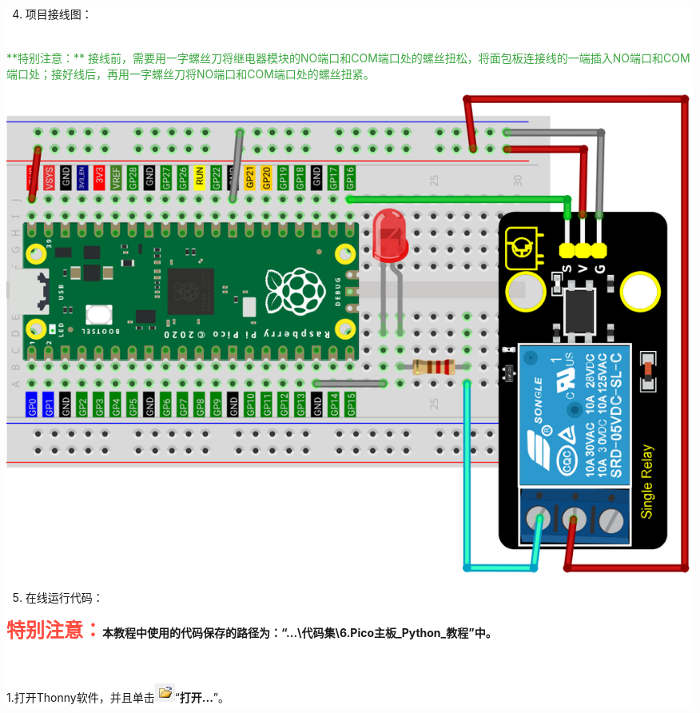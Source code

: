 

4. 项目接线图：

<br>
<span style="color: rgb(61, 167, 66);"> **特别注意：** 接线前，需要用一字螺丝刀将继电器模块的NO端口和COM端口处的螺丝扭松，将面包板连接线的一端插入NO端口和COM端口处；接好线后，再用一字螺丝刀将NO端口和COM端口处的螺丝扭紧。</span>
<br>

![](./media/db195797cd494f802fb36482ee638392.png)

5. 在线运行代码：

**<span style="color: rgb(255, 76, 65); font-size: 24px;">特别注意：</span>本教程中使用的代码保存的路径为：“...\代码集\6.Pico主板_Python_教程”中。**

<br>

1.打开Thonny软件，并且单击![](./media/de77de1c3006b25f2a8f3dfcec326cdb.png)“**打开...**”。
